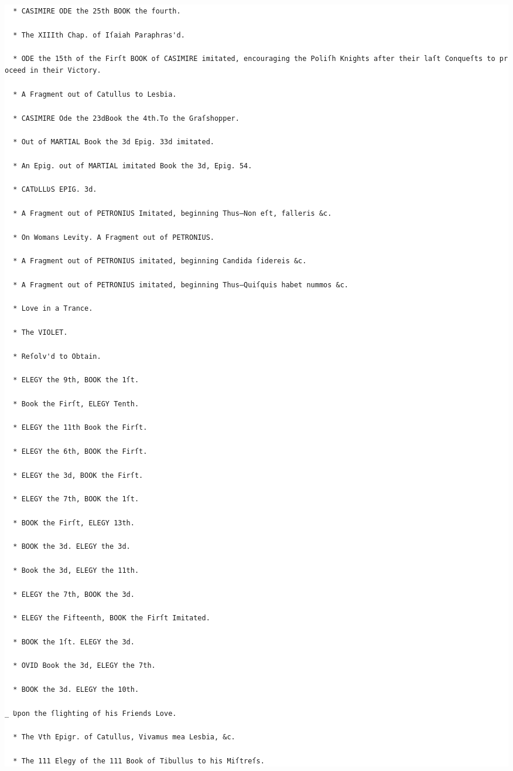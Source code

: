       * CASIMIRE ODE the 25th BOOK the fourth.

      * The XIIIth Chap. of Iſaiah Paraphras'd.

      * ODE the 15th of the Firſt BOOK of CASIMIRE imitated, encouraging the Poliſh Knights after their laſt Conqueſts to proceed in their Victory.

      * A Fragment out of Catullus to Lesbia.

      * CASIMIRE Ode the 23dBook the 4th.To the Graſshopper.

      * Out of MARTIAL Book the 3d Epig. 33d imitated.

      * An Epig. out of MARTIAL imitated Book the 3d, Epig. 54.

      * CATƲLLƲS EPIG. 3d.

      * A Fragment out of PETRONIUS Imitated, beginning Thus—Non eſt, falleris &c.

      * On Womans Levity. A Fragment out of PETRONIUS.

      * A Fragment out of PETRONIUS imitated, beginning Candida ſidereis &c.

      * A Fragment out of PETRONIUS imitated, beginning Thus—Quiſquis habet nummos &c.

      * Love in a Trance.

      * The VIOLET.

      * Reſolv'd to Obtain.

      * ELEGY the 9th, BOOK the 1ſt.

      * Book the Firſt, ELEGY Tenth.

      * ELEGY the 11th Book the Firſt.

      * ELEGY the 6th, BOOK the Firſt.

      * ELEGY the 3d, BOOK the Firſt.

      * ELEGY the 7th, BOOK the 1ſt.

      * BOOK the Firſt, ELEGY 13th.

      * BOOK the 3d. ELEGY the 3d.

      * Book the 3d, ELEGY the 11th.

      * ELEGY the 7th, BOOK the 3d.

      * ELEGY the Fifteenth, BOOK the Firſt Imitated.

      * BOOK the 1ſt. ELEGY the 3d.

      * OVID Book the 3d, ELEGY the 7th.

      * BOOK the 3d. ELEGY the 10th.

    _ Ʋpon the ſlighting of his Friends Love.

      * The Vth Epigr. of Catullus, Vivamus mea Lesbia, &c.

      * The 111 Elegy of the 111 Book of Tibullus to his Miſtreſs.
